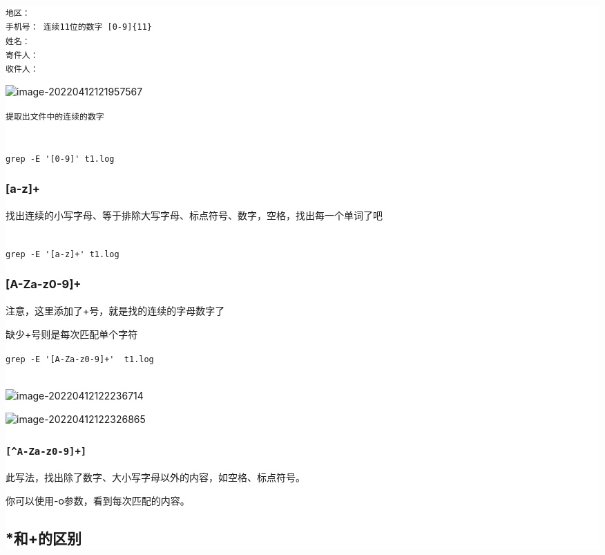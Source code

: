 ```
地区：
手机号： 连续11位的数字 [0-9]{11}
姓名：
寄件人：
收件人：
```

![image-20220412121957567](Learning-Regular-Expression/image-20220412121957567.png)



```
提取出文件中的连续的数字


grep -E '[0-9]' t1.log
```

### [a-z]+

找出连续的小写字母、等于排除大写字母、标点符号、数字，空格，找出每一个单词了吧

```

grep -E '[a-z]+' t1.log
```

### [A-Za-z0-9]+

注意，这里添加了+号，就是找的连续的字母数字了

缺少+号则是每次匹配单个字符

```
grep -E '[A-Za-z0-9]+'  t1.log


```

![image-20220412122236714](Learning-Regular-Expression/image-20220412122236714.png)

![image-20220412122326865](Learning-Regular-Expression/image-20220412122326865.png)



### `[^A-Za-z0-9]+]`

此写法，找出除了数字、大小写字母以外的内容，如空格、标点符号。

你可以使用-o参数，看到每次匹配的内容。

```
```



## *和+的区别

